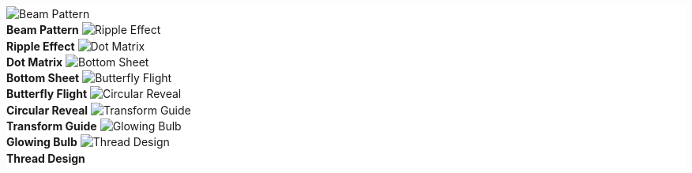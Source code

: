 <tr>
<td align="center">
<img src="https://github.com/flutterfx/flutterfx_widgets/blob/main/external_asset/_showcase_background_beams.gif" alt="Beam Pattern" width="200">
<br/>
<strong>Beam Pattern</strong>
</td>
<td align="center">
<img src="https://github.com/flutterfx/flutterfx_widgets/blob/main/external_asset/_showcase_background_ripples.gif" alt="Ripple Effect" width="200">
<br/>
<strong>Ripple Effect</strong>
</td>
<td align="center">
<img src="https://github.com/flutterfx/flutterfx_widgets/blob/main/external_asset/_showcase_bg_dot_pattern.gif" alt="Dot Matrix" width="200">
<br/>
<strong>Dot Matrix</strong>
</td>
</tr>

<tr>
<td align="center">
<img src="https://github.com/flutterfx/flutterfx_widgets/blob/main/external_asset/_showcase_bottom_sheet.gif" alt="Bottom Sheet" width="200">
<br/>
<strong>Bottom Sheet</strong>
</td>
<td align="center">
<img src="https://github.com/flutterfx/flutterfx_widgets/blob/main/external_asset/_showcase_butterfly_normal_fly.gif" alt="Butterfly Flight" width="200">
<br/>
<strong>Butterfly Flight</strong>
</td>
<td align="center">
<img src="https://github.com/flutterfx/flutterfx_widgets/blob/main/external_asset/_showcase_circular_reveal.gif" alt="Circular Reveal" width="200">
<br/>
<strong>Circular Reveal</strong>
</td>
</tr>

<tr>
<td align="center">
<img src="https://github.com/flutterfx/flutterfx_widgets/blob/main/external_asset/_showcase_debug_overlay_for_transform.gif" alt="Transform Guide" width="200">
<br/>
<strong>Transform Guide</strong>
</td>
<td align="center">
<img src="https://github.com/flutterfx/flutterfx_widgets/blob/main/external_asset/_showcase_decoration_bulb_demo.gif" alt="Glowing Bulb" width="200">
<br/>
<strong>Glowing Bulb</strong>
</td>
<td align="center">
<img src="https://github.com/flutterfx/flutterfx_widgets/blob/main/external_asset/_showcase_decoration_thread_demo.gif" alt="Thread Design" width="200">
<br/>
<strong>Thread Design</strong>
</td>
</tr>
